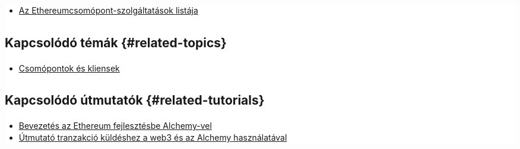 - [Az Ethereumcsomópont-szolgáltatások listája](https://ethereumnodes.com/)

## Kapcsolódó témák {#related-topics}

- [ Csomópontok és kliensek](/developers/docs/nodes-and-clients/)

## Kapcsolódó útmutatók {#related-tutorials}

- [Bevezetés az Ethereum fejlesztésbe Alchemy-vel](/developers/tutorials/getting-started-with-ethereum-development-using-alchemy/)
- [Útmutató tranzakció küldéshez a web3 és az Alchemy használatával](/developers/tutorials/sending-transactions-using-web3-and-alchemy/)
